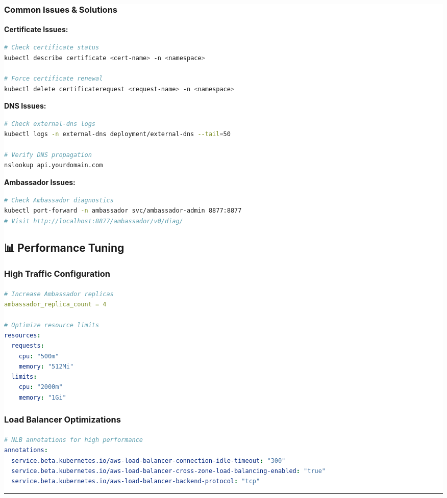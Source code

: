 ### **Common Issues & Solutions**

**Certificate Issues:**
```bash
# Check certificate status
kubectl describe certificate <cert-name> -n <namespace>

# Force certificate renewal
kubectl delete certificaterequest <request-name> -n <namespace>
```

**DNS Issues:**
```bash
# Check external-dns logs
kubectl logs -n external-dns deployment/external-dns --tail=50

# Verify DNS propagation
nslookup api.yourdomain.com
```

**Ambassador Issues:**
```bash
# Check Ambassador diagnostics
kubectl port-forward -n ambassador svc/ambassador-admin 8877:8877
# Visit http://localhost:8877/ambassador/v0/diag/
```

## 📊 **Performance Tuning**

### **High Traffic Configuration**
```yaml
# Increase Ambassador replicas
ambassador_replica_count = 4

# Optimize resource limits
resources:
  requests:
    cpu: "500m"
    memory: "512Mi"  
  limits:
    cpu: "2000m"
    memory: "1Gi"
```

### **Load Balancer Optimizations**
```yaml
# NLB annotations for high performance
annotations:
  service.beta.kubernetes.io/aws-load-balancer-connection-idle-timeout: "300"
  service.beta.kubernetes.io/aws-load-balancer-cross-zone-load-balancing-enabled: "true"
  service.beta.kubernetes.io/aws-load-balancer-backend-protocol: "tcp"
```

---
